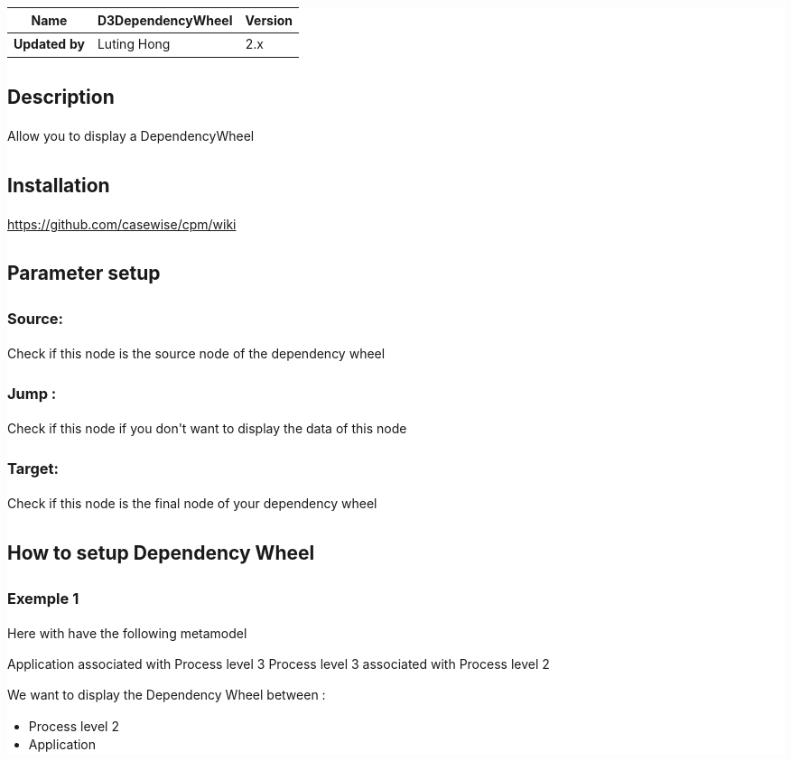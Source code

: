 | **Name** | **D3DependencyWheel** | **Version** |
| --- | --- | --- |
| **Updated by** | Luting Hong |  2.x |


## Description 
Allow you to display a DependencyWheel

## Installation
https://github.com/casewise/cpm/wiki

## Parameter setup 

### Source: 
Check if this node is the source node of the dependency wheel

### Jump : 
Check if this node if you don't want to display the data of this node

### Target: 
Check if this node is the final node of your dependency wheel

## How to setup Dependency Wheel
### Exemple 1
Here with have the following metamodel

Application associated with Process level 3
Process level 3 associated with Process level 2

We want to display the Dependency Wheel between :
- Process level 2
- Application
